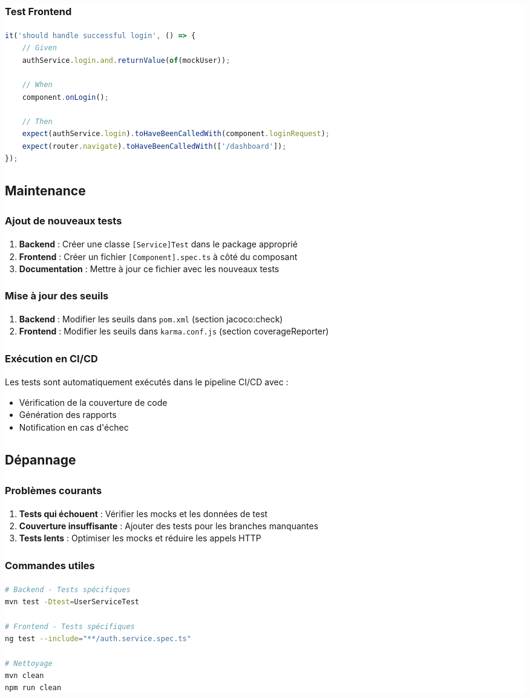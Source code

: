 
### Test Frontend

```typescript
it('should handle successful login', () => {
    // Given
    authService.login.and.returnValue(of(mockUser));

    // When
    component.onLogin();

    // Then
    expect(authService.login).toHaveBeenCalledWith(component.loginRequest);
    expect(router.navigate).toHaveBeenCalledWith(['/dashboard']);
});
```

## Maintenance

### Ajout de nouveaux tests

1. **Backend** : Créer une classe `[Service]Test` dans le package approprié
2. **Frontend** : Créer un fichier `[Component].spec.ts` à côté du composant
3. **Documentation** : Mettre à jour ce fichier avec les nouveaux tests

### Mise à jour des seuils

1. **Backend** : Modifier les seuils dans `pom.xml` (section jacoco:check)
2. **Frontend** : Modifier les seuils dans `karma.conf.js` (section coverageReporter)

### Exécution en CI/CD

Les tests sont automatiquement exécutés dans le pipeline CI/CD avec :
- Vérification de la couverture de code
- Génération des rapports
- Notification en cas d'échec

## Dépannage

### Problèmes courants

1. **Tests qui échouent** : Vérifier les mocks et les données de test
2. **Couverture insuffisante** : Ajouter des tests pour les branches manquantes
3. **Tests lents** : Optimiser les mocks et réduire les appels HTTP

### Commandes utiles

```bash
# Backend - Tests spécifiques
mvn test -Dtest=UserServiceTest

# Frontend - Tests spécifiques
ng test --include="**/auth.service.spec.ts"

# Nettoyage
mvn clean
npm run clean
``` 